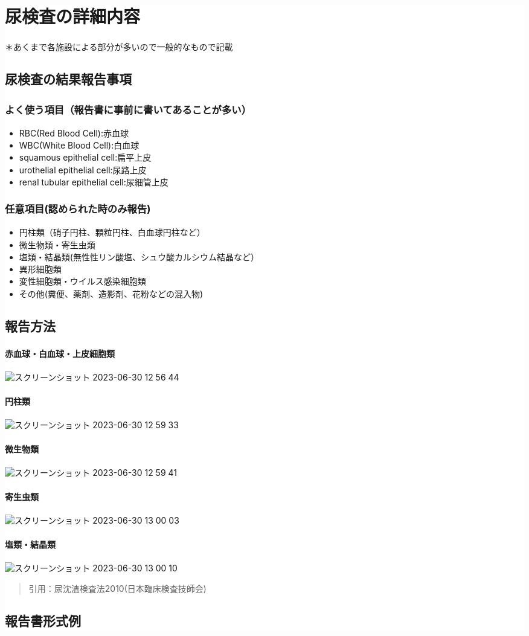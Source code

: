 # 尿検査の詳細内容

＊あくまで各施設による部分が多いので一般的なもので記載

## 尿検査の結果報告事項

### よく使う項目（報告書に事前に書いてあることが多い）

* RBC(Red Blood Cell):赤血球
* WBC(White Blood Cell):白血球
* squamous epithelial cell:扁平上皮
* urothelial epithelial cell:尿路上皮
* renal tubular epithelial cell:尿細管上皮

### 任意項目(認められた時のみ報告)

* 円柱類（硝子円柱、顆粒円柱、白血球円柱など）
* 微生物類・寄生虫類
* 塩類・結晶類(無性性リン酸塩、シュウ酸カルシウム結晶など）
* 異形細胞類
* 変性細胞類・ウイルス感染細胞類
* その他(糞便、薬剤、造影剤、花粉などの混入物)

## 報告方法

#### 赤血球・白血球・上皮細胞類

<img width="307" alt="スクリーンショット 2023-06-30 12 56 44" src="https://github.com/kamide28/Urinalysis/assets/127748178/f5cac877-a5dc-4e82-bb08-bbc0c0a5e071">

#### 円柱類

<img width="642" alt="スクリーンショット 2023-06-30 12 59 33" src="https://github.com/kamide28/Urinalysis/assets/127748178/148afcb3-8444-41a7-9077-7be044a6c610">

#### 微生物類

<img width="316" alt="スクリーンショット 2023-06-30 12 59 41" src="https://github.com/kamide28/Urinalysis/assets/127748178/62de041d-8086-41df-ae5e-ffa08da96b3e">

#### 寄生虫類

<img width="299" alt="スクリーンショット 2023-06-30 13 00 03" src="https://github.com/kamide28/Urinalysis/assets/127748178/9d4cd5a0-efa7-4ef8-ae5e-5e8e0adee2fd">

#### 塩類・結晶類

<img width="304" alt="スクリーンショット 2023-06-30 13 00 10" src="https://github.com/kamide28/Urinalysis/assets/127748178/21aaa27a-c01c-41ca-be51-2e5fbcbff833">


> 引用：尿沈渣検査法2010(日本臨床検査技師会)

## 報告書形式例
